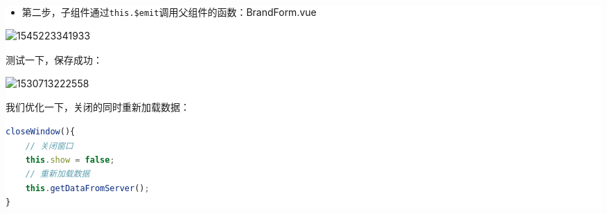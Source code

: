 - 第二步，子组件通过`this.$emit`调用父组件的函数：BrandForm.vue

![1545223341933](/1545223341933.png)



测试一下，保存成功：

![1530713222558](/1530713222558.png)



我们优化一下，关闭的同时重新加载数据：

```js
closeWindow(){
    // 关闭窗口
    this.show = false;
    // 重新加载数据
    this.getDataFromServer();
}
```

